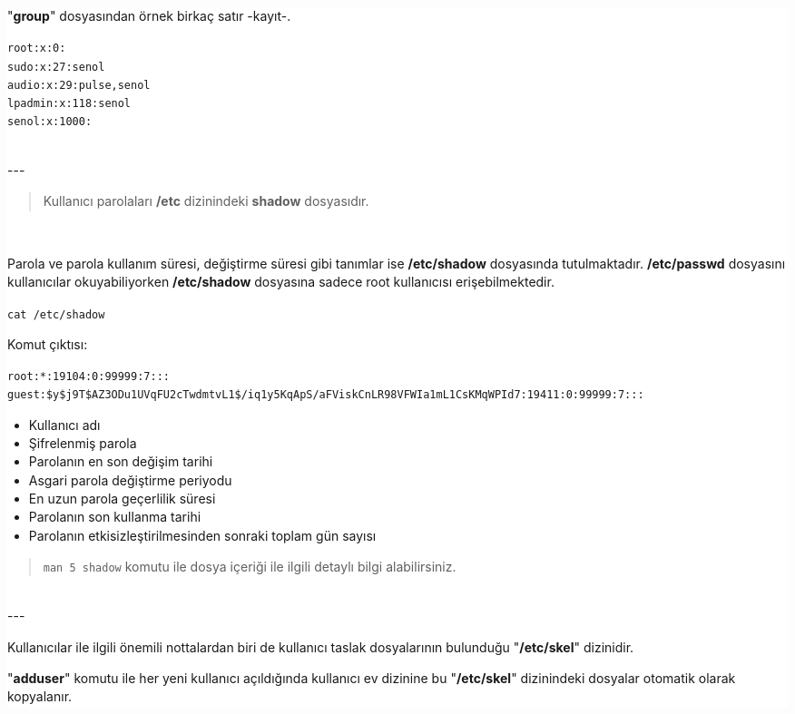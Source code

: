 "**group**" dosyasından örnek birkaç satır -kayıt-.

``` {echo}
root:x:0:
sudo:x:27:senol
audio:x:29:pulse,senol
lpadmin:x:118:senol
senol:x:1000:
```
</br>
---
</br>

>Kullanıcı parolaları  **/etc** dizinindeki **shadow** dosyasıdır.

</br>

Parola ve parola kullanım süresi, değiştirme süresi gibi tanımlar ise **/etc/shadow** dosyasında tutulmaktadır. **/etc/passwd** dosyasını kullanıcılar okuyabiliyorken **/etc/shadow** dosyasına sadece root kullanıcısı erişebilmektedir.



``` {.sh}
cat /etc/shadow
```

Komut çıktısı:
``` {.echo}
root:*:19104:0:99999:7:::
guest:$y$j9T$AZ3ODu1UVqFU2cTwdmtvL1$/iq1y5KqApS/aFViskCnLR98VFWIa1mL1CsKMqWPId7:19411:0:99999:7:::
```



- Kullanıcı adı
- Şifrelenmiş parola
- Parolanın en son değişim tarihi
- Asgari parola değiştirme periyodu
- En uzun parola geçerlilik süresi
- Parolanın son kullanma tarihi
- Parolanın etkisizleştirilmesinden sonraki toplam gün sayısı


> `man 5 shadow` komutu ile dosya içeriği ile ilgili detaylı bilgi alabilirsiniz.




</br>
---
</br>

Kullanıcılar ile ilgili önemili nottalardan biri de kullanıcı taslak dosyalarının bulunduğu "**/etc/skel**" dizinidir.

"**adduser**" komutu ile her yeni kullanıcı açıldığında kullanıcı ev dizinine bu "**/etc/skel**" dizinindeki dosyalar otomatik olarak kopyalanır.



